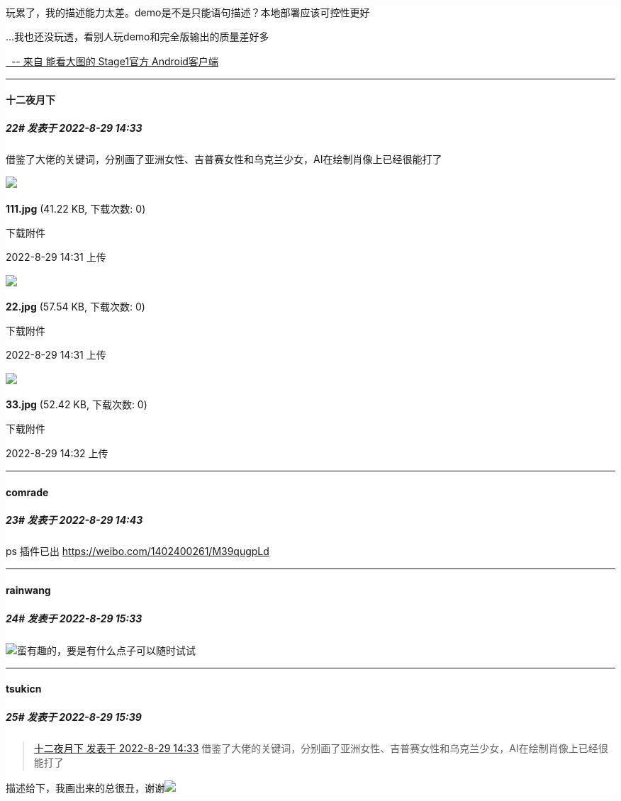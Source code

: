 玩累了，我的描述能力太差。demo是不是只能语句描述？本地部署应该可控性更好

 ...</blockquote>我也还没玩透，看别人玩demo和完全版输出的质量差好多

[  -- 来自 能看大图的 Stage1官方 Android客户端](https://www.coolapk.com/apk/140634)

*****

####  十二夜月下  
##### 22#       发表于 2022-8-29 14:33

借鉴了大佬的关键词，分别画了亚洲女性、吉普赛女性和乌克兰少女，AI在绘制肖像上已经很能打了

<img src="https://img.saraba1st.com/forum/202208/29/143149kpyyj3969s3nxs6x.jpg" referrerpolicy="no-referrer">

<strong>111.jpg</strong> (41.22 KB, 下载次数: 0)

下载附件

2022-8-29 14:31 上传

<img src="https://img.saraba1st.com/forum/202208/29/143155ky3c7n31rd471yo8.jpg" referrerpolicy="no-referrer">

<strong>22.jpg</strong> (57.54 KB, 下载次数: 0)

下载附件

2022-8-29 14:31 上传

<img src="https://img.saraba1st.com/forum/202208/29/143200iekpk4oqz7k72hk7.jpg" referrerpolicy="no-referrer">

<strong>33.jpg</strong> (52.42 KB, 下载次数: 0)

下载附件

2022-8-29 14:32 上传

*****

####  comrade  
##### 23#       发表于 2022-8-29 14:43

ps 插件已出 https://weibo.com/1402400261/M39qugpLd

*****

####  rainwang  
##### 24#       发表于 2022-8-29 15:33

<img src="https://static.saraba1st.com/image/smiley/face2017/067.png" referrerpolicy="no-referrer">蛮有趣的，要是有什么点子可以随时试试

*****

####  tsukicn  
##### 25#       发表于 2022-8-29 15:39

<blockquote><a href="httphttps://bbs.saraba1st.com/2b/forum.php?mod=redirect&amp;goto=findpost&amp;pid=57260612&amp;ptid=2088857" target="_blank">十二夜月下 发表于 2022-8-29 14:33</a>
借鉴了大佬的关键词，分别画了亚洲女性、吉普赛女性和乌克兰少女，AI在绘制肖像上已经很能打了</blockquote>
描述给下，我画出来的总很丑，谢谢<img src="https://static.saraba1st.com/image/smiley/face2017/075.png" referrerpolicy="no-referrer">
